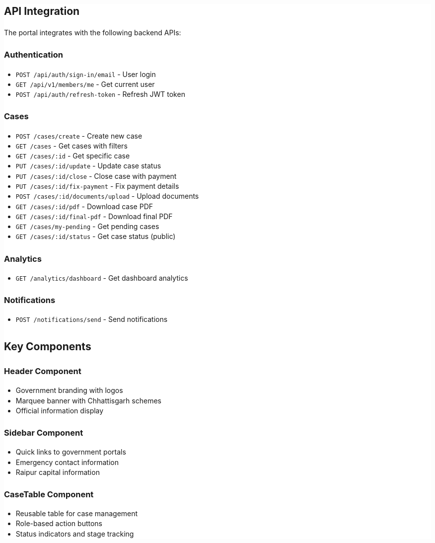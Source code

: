## API Integration

The portal integrates with the following backend APIs:

### Authentication

- `POST /api/auth/sign-in/email` - User login
- `GET /api/v1/members/me` - Get current user
- `POST /api/auth/refresh-token` - Refresh JWT token

### Cases

- `POST /cases/create` - Create new case
- `GET /cases` - Get cases with filters
- `GET /cases/:id` - Get specific case
- `PUT /cases/:id/update` - Update case status
- `PUT /cases/:id/close` - Close case with payment
- `PUT /cases/:id/fix-payment` - Fix payment details
- `POST /cases/:id/documents/upload` - Upload documents
- `GET /cases/:id/pdf` - Download case PDF
- `GET /cases/:id/final-pdf` - Download final PDF
- `GET /cases/my-pending` - Get pending cases
- `GET /cases/:id/status` - Get case status (public)

### Analytics

- `GET /analytics/dashboard` - Get dashboard analytics

### Notifications

- `POST /notifications/send` - Send notifications

## Key Components

### Header Component

- Government branding with logos
- Marquee banner with Chhattisgarh schemes
- Official information display

### Sidebar Component

- Quick links to government portals
- Emergency contact information
- Raipur capital information

### CaseTable Component

- Reusable table for case management
- Role-based action buttons
- Status indicators and stage tracking
